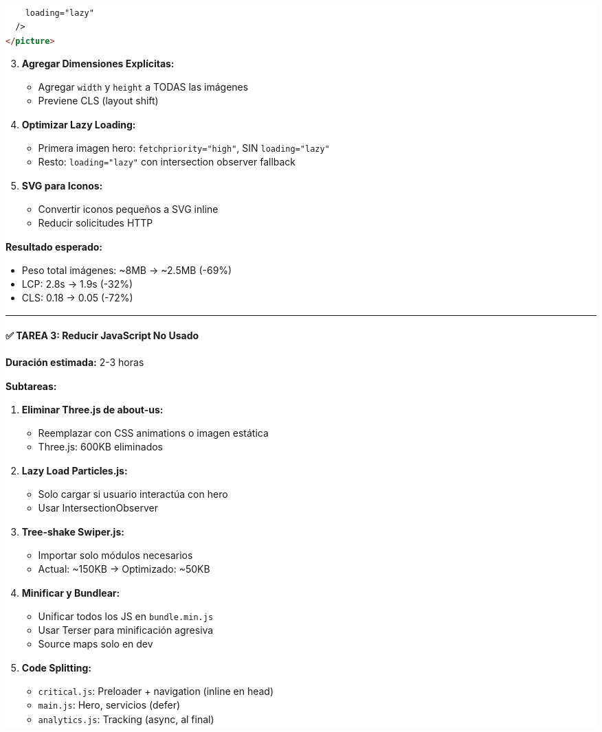    ```html
       loading="lazy"
     />
   </picture>
   ```

3. **Agregar Dimensiones Explícitas:**

   - Agregar `width` y `height` a TODAS las imágenes
   - Previene CLS (layout shift)

4. **Optimizar Lazy Loading:**

   - Primera imagen hero: `fetchpriority="high"`, SIN `loading="lazy"`
   - Resto: `loading="lazy"` con intersection observer fallback

5. **SVG para Iconos:**
   - Convertir iconos pequeños a SVG inline
   - Reducir solicitudes HTTP

**Resultado esperado:**

- Peso total imágenes: ~8MB → ~2.5MB (-69%)
- LCP: 2.8s → 1.9s (-32%)
- CLS: 0.18 → 0.05 (-72%)

---

#### ✅ **TAREA 3: Reducir JavaScript No Usado**

**Duración estimada:** 2-3 horas

**Subtareas:**

1. **Eliminar Three.js de about-us:**

   - Reemplazar con CSS animations o imagen estática
   - Three.js: 600KB eliminados

2. **Lazy Load Particles.js:**

   - Solo cargar si usuario interactúa con hero
   - Usar IntersectionObserver

3. **Tree-shake Swiper.js:**

   - Importar solo módulos necesarios
   - Actual: ~150KB → Optimizado: ~50KB

4. **Minificar y Bundlear:**

   - Unificar todos los JS en `bundle.min.js`
   - Usar Terser para minificación agresiva
   - Source maps solo en dev

5. **Code Splitting:**
   - `critical.js`: Preloader + navigation (inline en head)
   - `main.js`: Hero, servicios (defer)
   - `analytics.js`: Tracking (async, al final)
